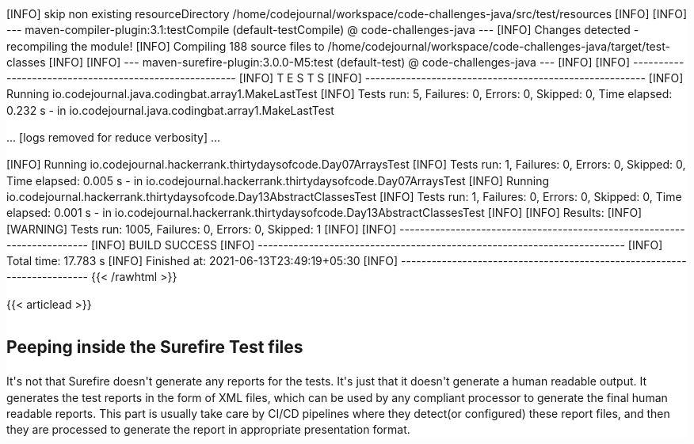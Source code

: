 [INFO] skip non existing resourceDirectory /home/codejournal/workspace/code-challenges-java/src/test/resources
[INFO] 
[INFO] --- maven-compiler-plugin:3.1:testCompile (default-testCompile) @ code-challenges-java ---
[INFO] Changes detected - recompiling the module!
[INFO] Compiling 188 source files to /home/codejournal/workspace/code-challenges-java/target/test-classes
[INFO] 
[INFO] --- maven-surefire-plugin:3.0.0-M5:test (default-test) @ code-challenges-java ---
[INFO] 
[INFO] -------------------------------------------------------
[INFO]  T E S T S
[INFO] -------------------------------------------------------
[INFO] Running io.codejournal.java.codingbat.array1.MakeLastTest
[INFO] Tests run: 5, Failures: 0, Errors: 0, Skipped: 0, Time elapsed: 0.232 s - in io.codejournal.java.codingbat.array1.MakeLastTest

...
[logs removed for reduce verbosity]
...

[INFO] Running io.codejournal.hackerrank.thirtydaysofcode.Day07ArraysTest
[INFO] Tests run: 1, Failures: 0, Errors: 0, Skipped: 0, Time elapsed: 0.005 s - in io.codejournal.hackerrank.thirtydaysofcode.Day07ArraysTest
[INFO] Running io.codejournal.hackerrank.thirtydaysofcode.Day13AbstractClassesTest
[INFO] Tests run: 1, Failures: 0, Errors: 0, Skipped: 0, Time elapsed: 0.001 s - in io.codejournal.hackerrank.thirtydaysofcode.Day13AbstractClassesTest
[INFO] 
[INFO] Results:
[INFO] 
[WARNING] Tests run: 1005, Failures: 0, Errors: 0, Skipped: 1
[INFO] 
[INFO] ------------------------------------------------------------------------
[INFO] BUILD SUCCESS
[INFO] ------------------------------------------------------------------------
[INFO] Total time:  17.783 s
[INFO] Finished at: 2021-06-13T23:49:19+05:30
[INFO] ------------------------------------------------------------------------
</pre>
{{< /rawhtml >}}





{{< articlead >}}

## Peeping inside the Surefire Test files

It's not that Surefire doesn't generate any reports for the tests. It's just that it doesn't generate a human readable output. It generates the test reports in the form of XML files, which can be used by any compliant processor to generate the final human readable reports. This part is usually take care by CI/CD pipelines where they detect(or configured) these report files, and then they are processed to generate the report in appropriate presentation format.


  [1]: /2021/04/unit-testing-in-maven-testng-tests/
  [2]: https://testng.org/
  [3]: https://junit.org/junit5/
  [4]: https://maven.apache.org/surefire/maven-surefire-report-plugin/
  [5]: /2021/03/unit-testing-in-maven-junit4-tests/
  [6]: /2021/03/unit-testing-in-maven-junit5-tests/
  [7]: https://github.com/the-code-journal/code-challenges-java
  [8]: https://projectlombok.org
  [9]: https://assertj.github.io/doc/
 [10]: https://maven.apache.org/surefire/maven-surefire-plugin/index.html
 [11]: https://maven.apache.org/surefire/maven-surefire-report-plugin/usage.html
 [12]: /2020/11/maven-lifecycles/#lifecycle---site
 [13]: https://maven.apache.org/plugins/maven-site-plugin/